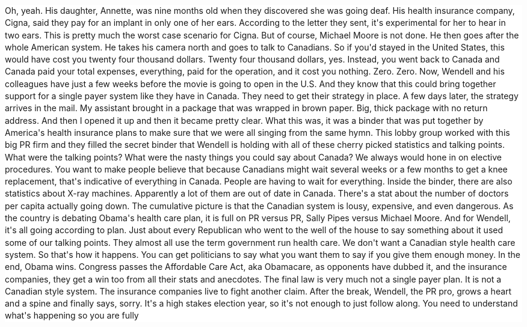 Oh, yeah.
His daughter, Annette, was nine months old when they discovered she was going
deaf. His health insurance company, Cigna, said they pay for an implant in
only one of her ears.
According to the letter they sent, it's experimental for her to hear in two
ears.
This is pretty much the worst case scenario for Cigna.
But of course, Michael Moore is not done.
He then goes after the whole American system.
He takes his camera north and goes to talk to Canadians.
So if you'd stayed in the United States, this would have cost you
twenty four thousand dollars.
Twenty four thousand dollars, yes.
Instead, you went back to Canada and Canada paid your total expenses,
everything, paid for the operation, and it cost you nothing.
Zero.
Zero.
Now, Wendell and his colleagues have just a few weeks before the movie is
going to open in the U.S.
And they know that this could bring together support for a single payer
system like they have in Canada.
They need to get their strategy in place.
A few days later, the strategy arrives in the mail.
My assistant brought in a package that was wrapped in brown paper.
Big, thick package with no return address.
And then I opened it up and then it became pretty clear.
What this was, it was a binder that was put together by America's health
insurance plans to make sure that we were all singing from the same hymn.
This lobby group worked with this big PR firm and they filled the
secret binder that Wendell is holding with all of these cherry
picked statistics and talking points.
What were the talking points?
What were the nasty things you could say about Canada?
We always would hone in on elective procedures.
You want to make people believe that because Canadians might wait several
weeks or a few months to get a knee replacement, that's indicative of
everything in Canada.
People are having to wait for everything.
Inside the binder, there are also statistics about X-ray machines.
Apparently a lot of them are out of date in Canada.
There's a stat about the number of doctors per capita actually going down.
The cumulative picture is that the Canadian system is lousy, expensive,
and even dangerous.
As the country is debating Obama's health care plan, it is full on PR
versus PR, Sally Pipes versus Michael Moore.
And for Wendell, it's all going according to plan.
Just about every Republican who went to the well of the house to say
something about it used some of our talking points.
They almost all use the term government run health care.
We don't want a Canadian style health care system.
So that's how it happens.
You can get politicians to say what you want them to say if you give them
enough money.
In the end, Obama wins.
Congress passes the Affordable Care Act, aka Obamacare, as opponents
have dubbed it, and the insurance companies, they get a win too from
all their stats and anecdotes.
The final law is very much not a single payer plan.
It is not a Canadian style system.
The insurance companies live to fight another claim.
After the break, Wendell, the PR pro, grows a heart and a spine and
finally says, sorry.
It's a high stakes election year, so it's not enough to just follow
along. You need to understand what's happening so you are fully